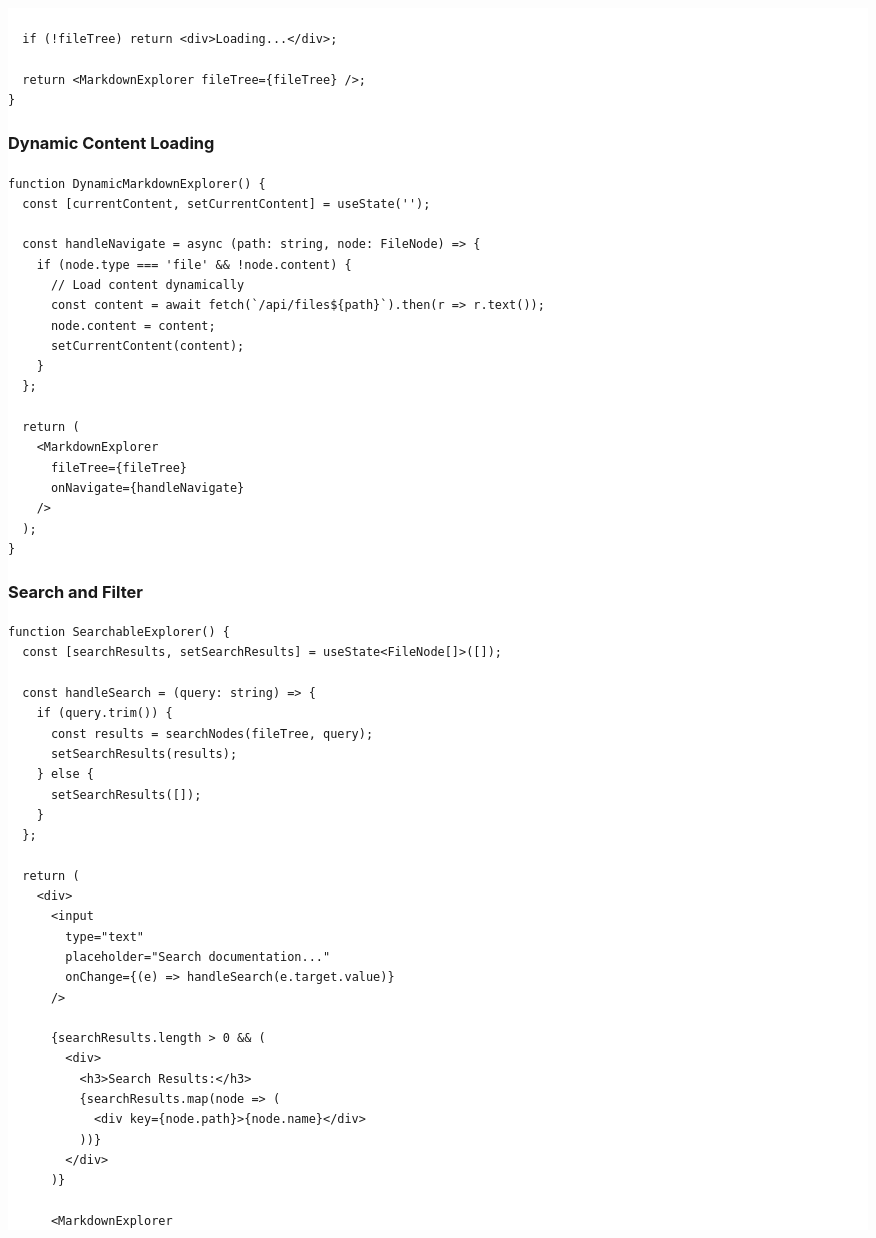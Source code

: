 ```tsx
  
  if (!fileTree) return <div>Loading...</div>;
  
  return <MarkdownExplorer fileTree={fileTree} />;
}
```

### Dynamic Content Loading

```tsx
function DynamicMarkdownExplorer() {
  const [currentContent, setCurrentContent] = useState('');
  
  const handleNavigate = async (path: string, node: FileNode) => {
    if (node.type === 'file' && !node.content) {
      // Load content dynamically
      const content = await fetch(`/api/files${path}`).then(r => r.text());
      node.content = content;
      setCurrentContent(content);
    }
  };
  
  return (
    <MarkdownExplorer
      fileTree={fileTree}
      onNavigate={handleNavigate}
    />
  );
}
```

### Search and Filter

```tsx
function SearchableExplorer() {
  const [searchResults, setSearchResults] = useState<FileNode[]>([]);
  
  const handleSearch = (query: string) => {
    if (query.trim()) {
      const results = searchNodes(fileTree, query);
      setSearchResults(results);
    } else {
      setSearchResults([]);
    }
  };
  
  return (
    <div>
      <input 
        type="text" 
        placeholder="Search documentation..." 
        onChange={(e) => handleSearch(e.target.value)}
      />
      
      {searchResults.length > 0 && (
        <div>
          <h3>Search Results:</h3>
          {searchResults.map(node => (
            <div key={node.path}>{node.name}</div>
          ))}
        </div>
      )}
      
      <MarkdownExplorer
```